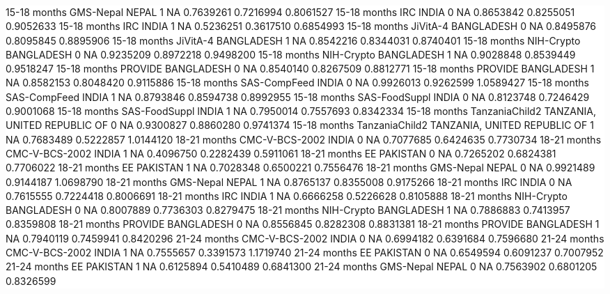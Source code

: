 15-18 months   GMS-Nepal        NEPAL                          1                    NA                0.7639261   0.7216994   0.8061527
15-18 months   IRC              INDIA                          0                    NA                0.8653842   0.8255051   0.9052633
15-18 months   IRC              INDIA                          1                    NA                0.5236251   0.3617510   0.6854993
15-18 months   JiVitA-4         BANGLADESH                     0                    NA                0.8495876   0.8095845   0.8895906
15-18 months   JiVitA-4         BANGLADESH                     1                    NA                0.8542216   0.8344031   0.8740401
15-18 months   NIH-Crypto       BANGLADESH                     0                    NA                0.9235209   0.8972218   0.9498200
15-18 months   NIH-Crypto       BANGLADESH                     1                    NA                0.9028848   0.8539449   0.9518247
15-18 months   PROVIDE          BANGLADESH                     0                    NA                0.8540140   0.8267509   0.8812771
15-18 months   PROVIDE          BANGLADESH                     1                    NA                0.8582153   0.8048420   0.9115886
15-18 months   SAS-CompFeed     INDIA                          0                    NA                0.9926013   0.9262599   1.0589427
15-18 months   SAS-CompFeed     INDIA                          1                    NA                0.8793846   0.8594738   0.8992955
15-18 months   SAS-FoodSuppl    INDIA                          0                    NA                0.8123748   0.7246429   0.9001068
15-18 months   SAS-FoodSuppl    INDIA                          1                    NA                0.7950014   0.7557693   0.8342334
15-18 months   TanzaniaChild2   TANZANIA, UNITED REPUBLIC OF   0                    NA                0.9300827   0.8860280   0.9741374
15-18 months   TanzaniaChild2   TANZANIA, UNITED REPUBLIC OF   1                    NA                0.7683489   0.5222857   1.0144120
18-21 months   CMC-V-BCS-2002   INDIA                          0                    NA                0.7077685   0.6424635   0.7730734
18-21 months   CMC-V-BCS-2002   INDIA                          1                    NA                0.4096750   0.2282439   0.5911061
18-21 months   EE               PAKISTAN                       0                    NA                0.7265202   0.6824381   0.7706022
18-21 months   EE               PAKISTAN                       1                    NA                0.7028348   0.6500221   0.7556476
18-21 months   GMS-Nepal        NEPAL                          0                    NA                0.9921489   0.9144187   1.0698790
18-21 months   GMS-Nepal        NEPAL                          1                    NA                0.8765137   0.8355008   0.9175266
18-21 months   IRC              INDIA                          0                    NA                0.7615555   0.7224418   0.8006691
18-21 months   IRC              INDIA                          1                    NA                0.6666258   0.5226628   0.8105888
18-21 months   NIH-Crypto       BANGLADESH                     0                    NA                0.8007889   0.7736303   0.8279475
18-21 months   NIH-Crypto       BANGLADESH                     1                    NA                0.7886883   0.7413957   0.8359808
18-21 months   PROVIDE          BANGLADESH                     0                    NA                0.8556845   0.8282308   0.8831381
18-21 months   PROVIDE          BANGLADESH                     1                    NA                0.7940119   0.7459941   0.8420296
21-24 months   CMC-V-BCS-2002   INDIA                          0                    NA                0.6994182   0.6391684   0.7596680
21-24 months   CMC-V-BCS-2002   INDIA                          1                    NA                0.7555657   0.3391573   1.1719740
21-24 months   EE               PAKISTAN                       0                    NA                0.6549594   0.6091237   0.7007952
21-24 months   EE               PAKISTAN                       1                    NA                0.6125894   0.5410489   0.6841300
21-24 months   GMS-Nepal        NEPAL                          0                    NA                0.7563902   0.6801205   0.8326599
